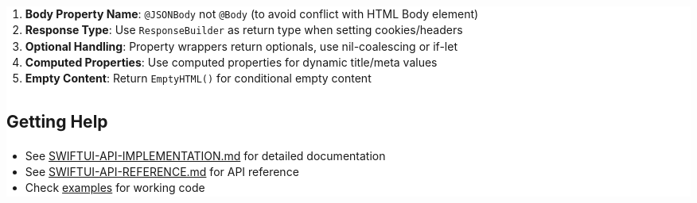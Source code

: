 1. **Body Property Name**: `@JSONBody` not `@Body` (to avoid conflict with HTML Body element)
2. **Response Type**: Use `ResponseBuilder` as return type when setting cookies/headers
3. **Optional Handling**: Property wrappers return optionals, use nil-coalescing or if-let
4. **Computed Properties**: Use computed properties for dynamic title/meta values
5. **Empty Content**: Return `EmptyHTML()` for conditional empty content

## Getting Help

- See [SWIFTUI-API-IMPLEMENTATION.md](./SWIFTUI-API-IMPLEMENTATION.md) for detailed documentation
- See [SWIFTUI-API-REFERENCE.md](./SWIFTUI-API-REFERENCE.md) for API reference
- Check [examples](../sites/test/swiftui-api-example/) for working code